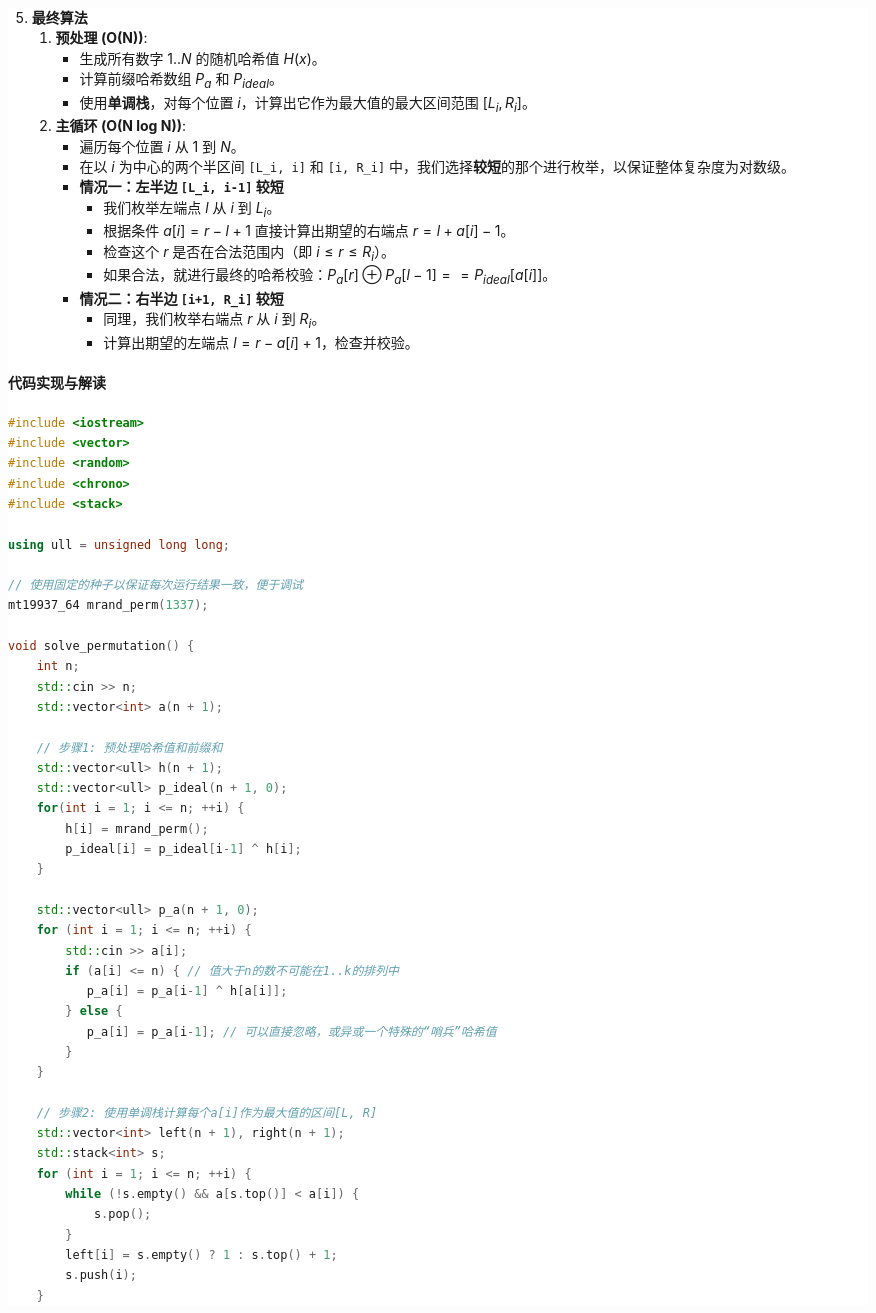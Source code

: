 5.  **最终算法**
    1.  **预处理 (O(N))**:
        *   生成所有数字 $1..N$ 的随机哈希值 $H(x)$。
        *   计算前缀哈希数组 $P_a$ 和 $P_{ideal}$。
        *   使用**单调栈**，对每个位置 $i$，计算出它作为最大值的最大区间范围 $[L_i, R_i]$。
    2.  **主循环 (O(N log N))**:
        *   遍历每个位置 $i$ 从 $1$ 到 $N$。
        *   在以 $i$ 为中心的两个半区间 `[L_i, i]` 和 `[i, R_i]` 中，我们选择**较短**的那个进行枚举，以保证整体复杂度为对数级。
        *   **情况一：左半边 `[L_i, i-1]` 较短**
            *   我们枚举左端点 $l$ 从 $i$ 到 $L_i$。
            *   根据条件 $a[i] = r-l+1$ 直接计算出期望的右端点 $r = l + a[i] - 1$。
            *   检查这个 $r$ 是否在合法范围内（即 $i \le r \le R_i$）。
            *   如果合法，就进行最终的哈希校验：$P_a[r] \oplus P_a[l-1] == P_{ideal}[a[i]]$。
        *   **情况二：右半边 `[i+1, R_i]` 较短**
            *   同理，我们枚举右端点 $r$ 从 $i$ 到 $R_i$。
            *   计算出期望的左端点 $l = r - a[i] + 1$，检查并校验。

#### **代码实现与解读**

```cpp
#include <iostream>
#include <vector>
#include <random>
#include <chrono>
#include <stack>

using ull = unsigned long long;

// 使用固定的种子以保证每次运行结果一致，便于调试
mt19937_64 mrand_perm(1337);

void solve_permutation() {
    int n;
    std::cin >> n;
    std::vector<int> a(n + 1);
    
    // 步骤1: 预处理哈希值和前缀和
    std::vector<ull> h(n + 1);
    std::vector<ull> p_ideal(n + 1, 0);
    for(int i = 1; i <= n; ++i) {
        h[i] = mrand_perm();
        p_ideal[i] = p_ideal[i-1] ^ h[i];
    }

    std::vector<ull> p_a(n + 1, 0);
    for (int i = 1; i <= n; ++i) {
        std::cin >> a[i];
        if (a[i] <= n) { // 值大于n的数不可能在1..k的排列中
           p_a[i] = p_a[i-1] ^ h[a[i]];
        } else {
           p_a[i] = p_a[i-1]; // 可以直接忽略，或异或一个特殊的“哨兵”哈希值
        }
    }

    // 步骤2: 使用单调栈计算每个a[i]作为最大值的区间[L, R]
    std::vector<int> left(n + 1), right(n + 1);
    std::stack<int> s;
    for (int i = 1; i <= n; ++i) {
        while (!s.empty() && a[s.top()] < a[i]) {
            s.pop();
        }
        left[i] = s.empty() ? 1 : s.top() + 1;
        s.push(i);
    }
```